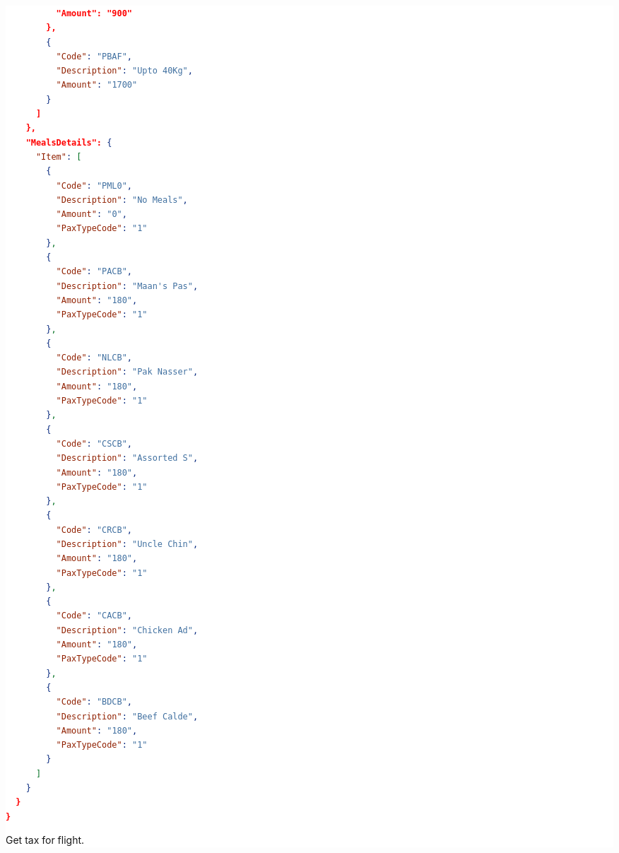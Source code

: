 ```json
          "Amount": "900"
        },
        {
          "Code": "PBAF",
          "Description": "Upto 40Kg",
          "Amount": "1700"
        }
      ]
    },
    "MealsDetails": {
      "Item": [
        {
          "Code": "PML0",
          "Description": "No Meals",
          "Amount": "0",
          "PaxTypeCode": "1"
        },
        {
          "Code": "PACB",
          "Description": "Maan's Pas",
          "Amount": "180",
          "PaxTypeCode": "1"
        },
        {
          "Code": "NLCB",
          "Description": "Pak Nasser",
          "Amount": "180",
          "PaxTypeCode": "1"
        },
        {
          "Code": "CSCB",
          "Description": "Assorted S",
          "Amount": "180",
          "PaxTypeCode": "1"
        },
        {
          "Code": "CRCB",
          "Description": "Uncle Chin",
          "Amount": "180",
          "PaxTypeCode": "1"
        },
        {
          "Code": "CACB",
          "Description": "Chicken Ad",
          "Amount": "180",
          "PaxTypeCode": "1"
        },
        {
          "Code": "BDCB",
          "Description": "Beef Calde",
          "Amount": "180",
          "PaxTypeCode": "1"
        }
      ]
    }
  }
}
```
Get tax for flight.
